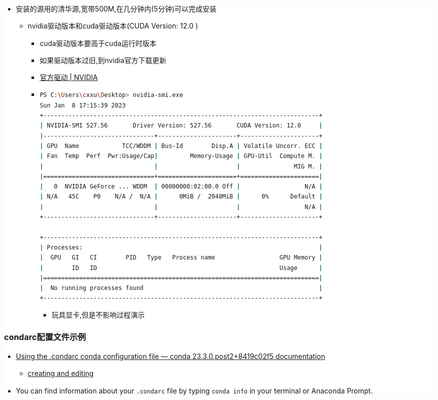 - 安装的源用的清华源,宽带500M,在几分钟内(5分钟)可以完成安装

  - nvidia驱动版本和cuda驱动版本(CUDA Version: 12.0 )

    - cuda驱动版本要高于cuda运行时版本

    - 如果驱动版本过旧,到nvidia官方下载更新

    - [官方驱动 | NVIDIA](https://www.nvidia.cn/Download/index.aspx?lang=cn)

    - ```bash
      PS C:\Users\cxxu\Desktop> nvidia-smi.exe
      Sun Jan  8 17:15:39 2023
      +-----------------------------------------------------------------------------+
      | NVIDIA-SMI 527.56       Driver Version: 527.56       CUDA Version: 12.0     |
      |-------------------------------+----------------------+----------------------+
      | GPU  Name            TCC/WDDM | Bus-Id        Disp.A | Volatile Uncorr. ECC |
      | Fan  Temp  Perf  Pwr:Usage/Cap|         Memory-Usage | GPU-Util  Compute M. |
      |                               |                      |               MIG M. |
      |===============================+======================+======================|
      |   0  NVIDIA GeForce ... WDDM  | 00000000:02:00.0 Off |                  N/A |
      | N/A   45C    P0    N/A /  N/A |      0MiB /  2048MiB |      0%      Default |
      |                               |                      |                  N/A |
      +-------------------------------+----------------------+----------------------+
      
      +-----------------------------------------------------------------------------+
      | Processes:                                                                  |
      |  GPU   GI   CI        PID   Type   Process name                  GPU Memory |
      |        ID   ID                                                   Usage      |
      |=============================================================================|
      |  No running processes found                                                 |
      +-----------------------------------------------------------------------------+
      ```

      - 玩具显卡,但是不影响过程演示


### condarc配置文件示例

- [Using the .condarc conda configuration file — conda 23.3.0.post2+8419c02f5 documentation](https://conda.io/projects/conda/en/latest/user-guide/configuration/use-condarc.html)

  - [creating and editing](https://conda.io/projects/conda/en/latest/user-guide/configuration/use-condarc.html#creating-and-editing)

- You can find information about your `.condarc` file by typing `conda info` in your terminal or Anaconda Prompt. 

